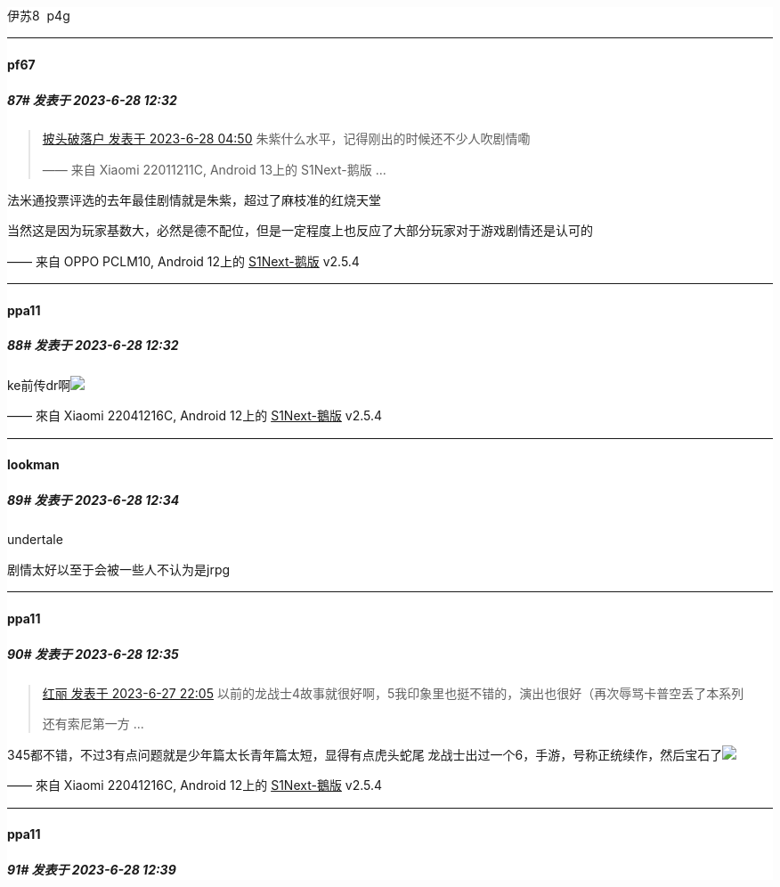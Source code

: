 伊苏8  p4g


*****

####  pf67  
##### 87#       发表于 2023-6-28 12:32

<blockquote><a href="httphttps://bbs.saraba1st.com/2b/forum.php?mod=redirect&amp;goto=findpost&amp;pid=61460328&amp;ptid=2141953" target="_blank">披头破落户 发表于 2023-6-28 04:50</a>
朱紫什么水平，记得刚出的时候还不少人吹剧情嘞

—— 来自 Xiaomi 22011211C, Android 13上的 S1Next-鹅版 ...</blockquote>
法米通投票评选的去年最佳剧情就是朱紫，超过了麻枝准的红烧天堂

当然这是因为玩家基数大，必然是德不配位，但是一定程度上也反应了大部分玩家对于游戏剧情还是认可的

—— 来自 OPPO PCLM10, Android 12上的 [S1Next-鹅版](https://github.com/ykrank/S1-Next/releases) v2.5.4

*****

####  ppa11  
##### 88#       发表于 2023-6-28 12:32

ke前传dr啊<img src="https://static.saraba1st.com/image/smiley/face2017/005.png" referrerpolicy="no-referrer">

—— 來自 Xiaomi 22041216C, Android 12上的 [S1Next-鵝版](https://github.com/ykrank/S1-Next/releases) v2.5.4


*****

####  lookman  
##### 89#       发表于 2023-6-28 12:34

undertale

剧情太好以至于会被一些人不认为是jrpg

*****

####  ppa11  
##### 90#       发表于 2023-6-28 12:35

<blockquote><a href="httphttps://bbs.saraba1st.com/2b/forum.php?mod=redirect&amp;goto=findpost&amp;pid=61458038&amp;ptid=2141953" target="_blank">红丽 发表于 2023-6-27 22:05</a>
以前的龙战士4故事就很好啊，5我印象里也挺不错的，演出也很好（再次辱骂卡普空丢了本系列

还有索尼第一方 ...</blockquote>
345都不错，不过3有点问题就是少年篇太长青年篇太短，显得有点虎头蛇尾
龙战士出过一个6，手游，号称正统续作，然后宝石了<img src="https://static.saraba1st.com/image/smiley/face2017/003.png" referrerpolicy="no-referrer">

—— 來自 Xiaomi 22041216C, Android 12上的 [S1Next-鵝版](https://github.com/ykrank/S1-Next/releases) v2.5.4


*****

####  ppa11  
##### 91#       发表于 2023-6-28 12:39
